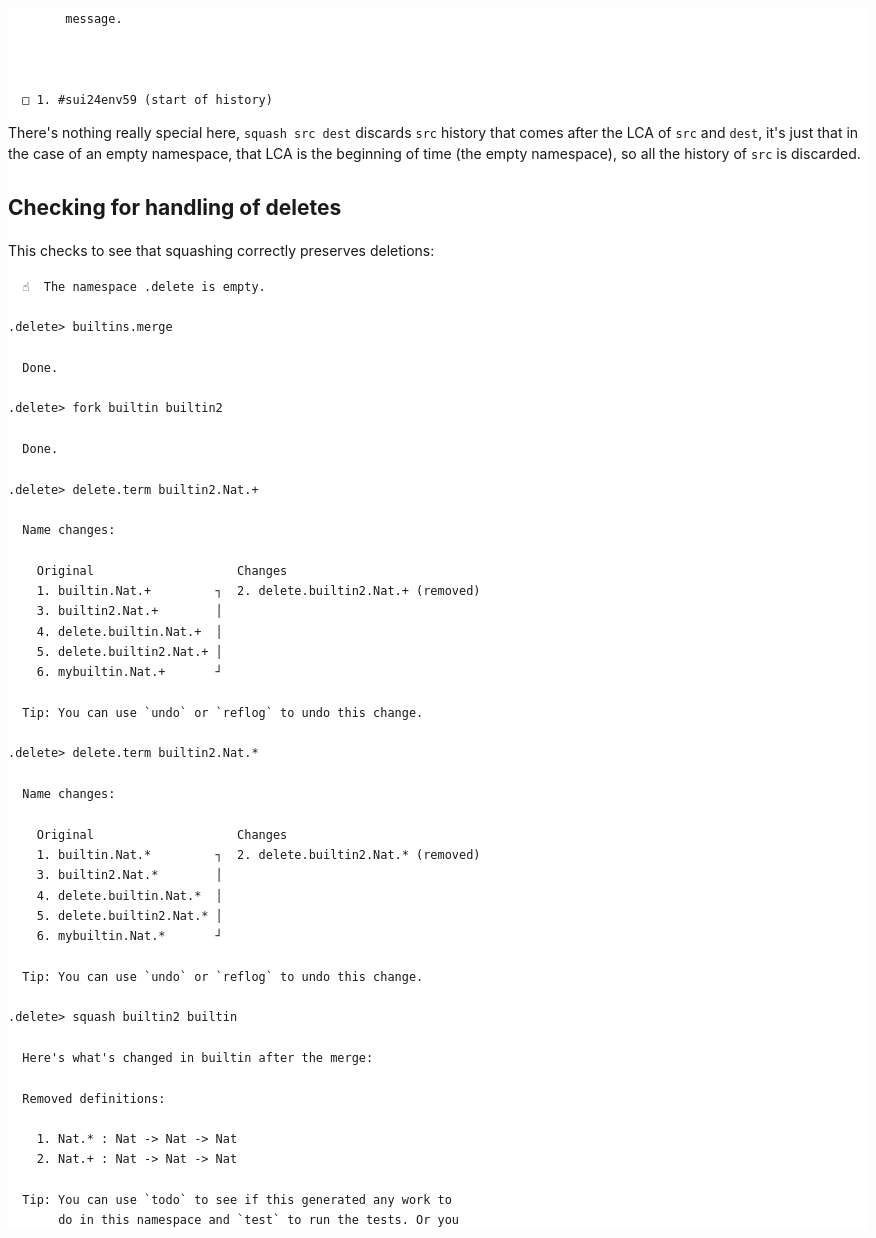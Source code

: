 ```ucm
        message.
  
  
  
  □ 1. #sui24env59 (start of history)

```
There's nothing really special here, `squash src dest` discards `src` history that comes after the LCA of `src` and `dest`, it's just that in the case of an empty namespace, that LCA is the beginning of time (the empty namespace), so all the history of `src` is discarded.

## Checking for handling of deletes

This checks to see that squashing correctly preserves deletions:

```ucm
  ☝️  The namespace .delete is empty.

.delete> builtins.merge

  Done.

.delete> fork builtin builtin2

  Done.

.delete> delete.term builtin2.Nat.+

  Name changes:
  
    Original                    Changes
    1. builtin.Nat.+         ┐  2. delete.builtin2.Nat.+ (removed)
    3. builtin2.Nat.+        │  
    4. delete.builtin.Nat.+  │  
    5. delete.builtin2.Nat.+ │  
    6. mybuiltin.Nat.+       ┘  
  
  Tip: You can use `undo` or `reflog` to undo this change.

.delete> delete.term builtin2.Nat.*

  Name changes:
  
    Original                    Changes
    1. builtin.Nat.*         ┐  2. delete.builtin2.Nat.* (removed)
    3. builtin2.Nat.*        │  
    4. delete.builtin.Nat.*  │  
    5. delete.builtin2.Nat.* │  
    6. mybuiltin.Nat.*       ┘  
  
  Tip: You can use `undo` or `reflog` to undo this change.

.delete> squash builtin2 builtin

  Here's what's changed in builtin after the merge:
  
  Removed definitions:
  
    1. Nat.* : Nat -> Nat -> Nat
    2. Nat.+ : Nat -> Nat -> Nat
  
  Tip: You can use `todo` to see if this generated any work to
       do in this namespace and `test` to run the tests. Or you
```